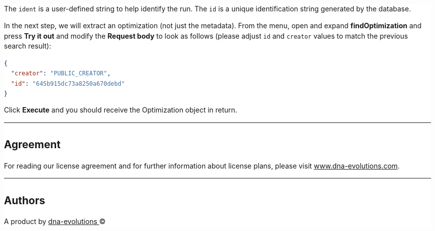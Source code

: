 The `ident` is a user-defined string to help identify the run. The `id` is a unique identification string generated by the database. 

In the next step, we will extract an optimization (not just the metadata). From the menu, open and expand **findOptimization** and press **Try it out** and modify the **Request body** to look as follows (please adjust `id` and `creator` values to match the previous search result):

```json
{
  "creator": "PUBLIC_CREATOR",
  "id": "645b915dc73a8250a670debd"
}
```

Click **Execute** and you should receive the Optimization object in return.

---

## Agreement
For reading our license agreement and for further information about license plans, please visit <a href="https://www.dna-evolutions.com" target="_blank">www.dna-evolutions.com</a>.

--- 

## Authors
A product by [dna-evolutions ](https://www.dna-evolutions.com)&copy;
